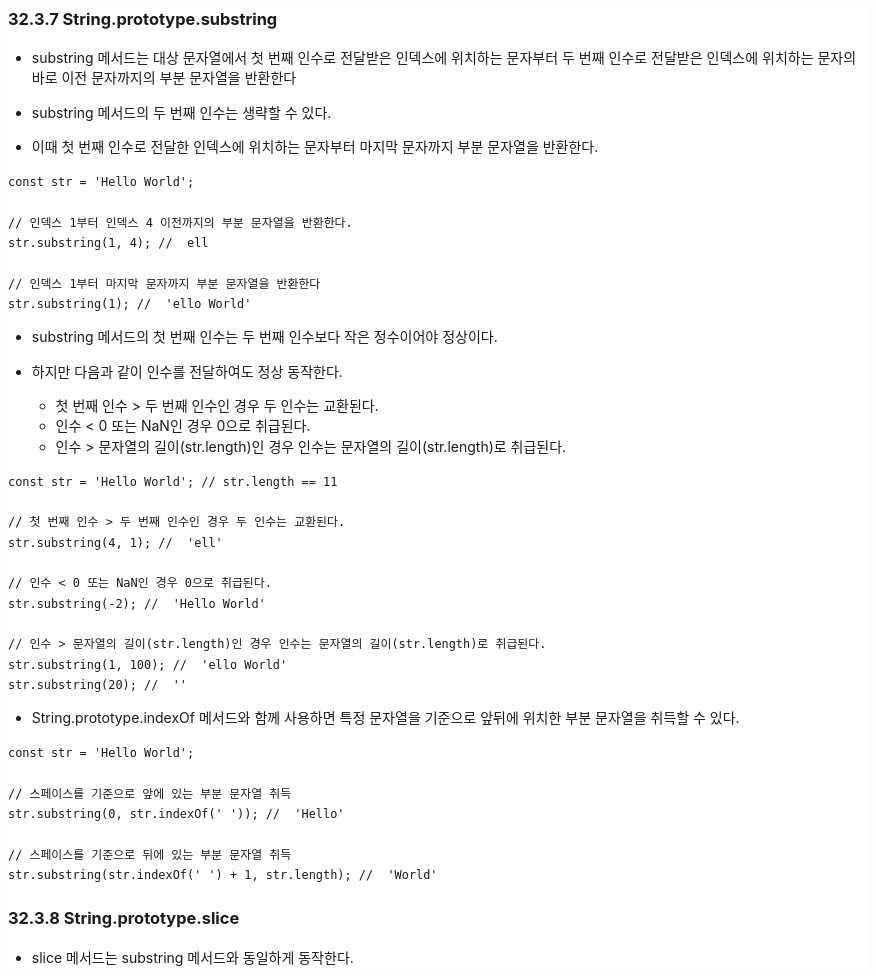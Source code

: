 ### 32.3.7 String.prototype.substring

- substring 메서드는 대상 문자열에서 첫 번째 인수로 전달받은 인덱스에 위치하는 문자부터 두 번째 인수로 전달받은 인덱스에 위치하는 문자의 바로 이전 문자까지의 부분 문자열을 반환한다

- substring 메서드의 두 번째 인수는 생략할 수 있다.

- 이때 첫 번째 인수로 전달한 인덱스에 위치하는 문자부터 마지막 문자까지 부분 문자열을 반환한다.

```Js
const str = 'Hello World';

// 인덱스 1부터 인덱스 4 이전까지의 부분 문자열을 반환한다.
str.substring(1, 4); //  ell

// 인덱스 1부터 마지막 문자까지 부분 문자열을 반환한다
str.substring(1); //  'ello World'
```

- substring 메서드의 첫 번째 인수는 두 번째 인수보다 작은 정수이어야 정상이다.

- 하지만 다음과 같이 인수를 전달하여도 정상 동작한다.
  - 첫 번째 인수 > 두 번째 인수인 경우 두 인수는 교환된다.
  - 인수 < 0 또는 NaN인 경우 0으로 취급된다.
  - 인수 > 문자열의 길이(str.length)인 경우 인수는 문자열의 길이(str.length)로 취급된다.

```Js
const str = 'Hello World'; // str.length == 11

// 첫 번째 인수 > 두 번째 인수인 경우 두 인수는 교환된다.
str.substring(4, 1); //  'ell'

// 인수 < 0 또는 NaN인 경우 0으로 취급된다.
str.substring(-2); //  'Hello World'

// 인수 > 문자열의 길이(str.length)인 경우 인수는 문자열의 길이(str.length)로 취급된다.
str.substring(1, 100); //  'ello World'
str.substring(20); //  ''
```

- String.prototype.indexOf 메서드와 함께 사용하면 특정 문자열을 기준으로 앞뒤에 위치한 부분 문자열을 취득할 수 있다.

```Js
const str = 'Hello World';

// 스페이스를 기준으로 앞에 있는 부분 문자열 취득
str.substring(0, str.indexOf(' ')); //  'Hello'

// 스페이스를 기준으로 뒤에 있는 부분 문자열 취득
str.substring(str.indexOf(' ') + 1, str.length); //  'World'
```

### 32.3.8 String.prototype.slice

- slice 메서드는 substring 메서드와 동일하게 동작한다.
